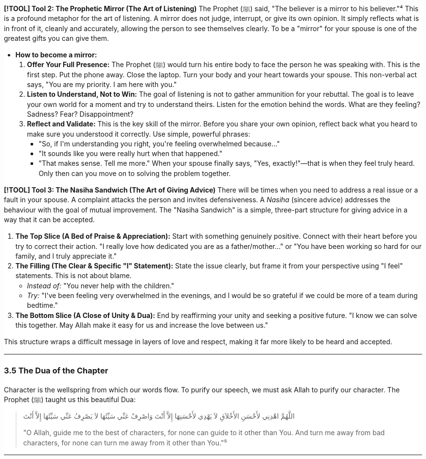 **[!TOOL] Tool 2: The Prophetic Mirror (The Art of Listening)**
The Prophet (ﷺ) said, "The believer is a mirror to his believer."⁴ This is a profound metaphor for the art of listening. A mirror does not judge, interrupt, or give its own opinion. It simply reflects what is in front of it, cleanly and accurately, allowing the person to see themselves clearly. To be a "mirror" for your spouse is one of the greatest gifts you can give them.

*   **How to become a mirror:**
    1.  **Offer Your Full Presence:** The Prophet (ﷺ) would turn his entire body to face the person he was speaking with. This is the first step. Put the phone away. Close the laptop. Turn your body and your heart towards your spouse. This non-verbal act says, "You are my priority. I am here with you."
    2.  **Listen to Understand, Not to Win:** The goal of listening is not to gather ammunition for your rebuttal. The goal is to leave your own world for a moment and try to understand theirs. Listen for the emotion behind the words. What are they feeling? Sadness? Fear? Disappointment?
    3.  **Reflect and Validate:** This is the key skill of the mirror. Before you share your own opinion, reflect back what you heard to make sure you understood it correctly. Use simple, powerful phrases:
        *   "So, if I'm understanding you right, you're feeling overwhelmed because..."
        *   "It sounds like you were really hurt when that happened."
        *   "That makes sense. Tell me more."
        When your spouse finally says, "Yes, exactly!"—that is when they feel truly heard. Only then can you move on to solving the problem together.

**[!TOOL] Tool 3: The Nasiha Sandwich (The Art of Giving Advice)**
There will be times when you need to address a real issue or a fault in your spouse. A complaint attacks the person and invites defensiveness. A *Nasiha* (sincere advice) addresses the behaviour with the goal of mutual improvement. The "Nasiha Sandwich" is a simple, three-part structure for giving advice in a way that it can be accepted.

1.  **The Top Slice (A Bed of Praise & Appreciation):** Start with something genuinely positive. Connect with their heart before you try to correct their action. "I really love how dedicated you are as a father/mother..." or "You have been working so hard for our family, and I truly appreciate it."
2.  **The Filling (The Clear & Specific "I" Statement):** State the issue clearly, but frame it from your perspective using "I feel" statements. This is not about blame.
    *   *Instead of:* "You never help with the children."
    *   *Try:* "I've been feeling very overwhelmed in the evenings, and I would be so grateful if we could be more of a team during bedtime."
3.  **The Bottom Slice (A Close of Unity & Dua):** End by reaffirming your unity and seeking a positive future. "I know we can solve this together. May Allah make it easy for us and increase the love between us."

This structure wraps a difficult message in layers of love and respect, making it far more likely to be heard and accepted.

---
### **3.5 The Dua of the Chapter**

Character is the wellspring from which our words flow. To purify our speech, we must ask Allah to purify our character. The Prophet (ﷺ) taught us this beautiful Dua:

> اللَّهُمَّ اهْدِنِي لأَحْسَنِ الأَخْلاَقِ لاَ يَهْدِي لأَحْسَنِهَا إِلاَّ أَنْتَ وَاصْرِفْ عَنِّي سَيِّئَهَا لاَ يَصْرِفُ عَنِّي سَيِّئَهَا إِلاَّ أَنْتَ
>
> "O Allah, guide me to the best of characters, for none can guide to it other than You. And turn me away from bad characters, for none can turn me away from it other than You."⁵

---